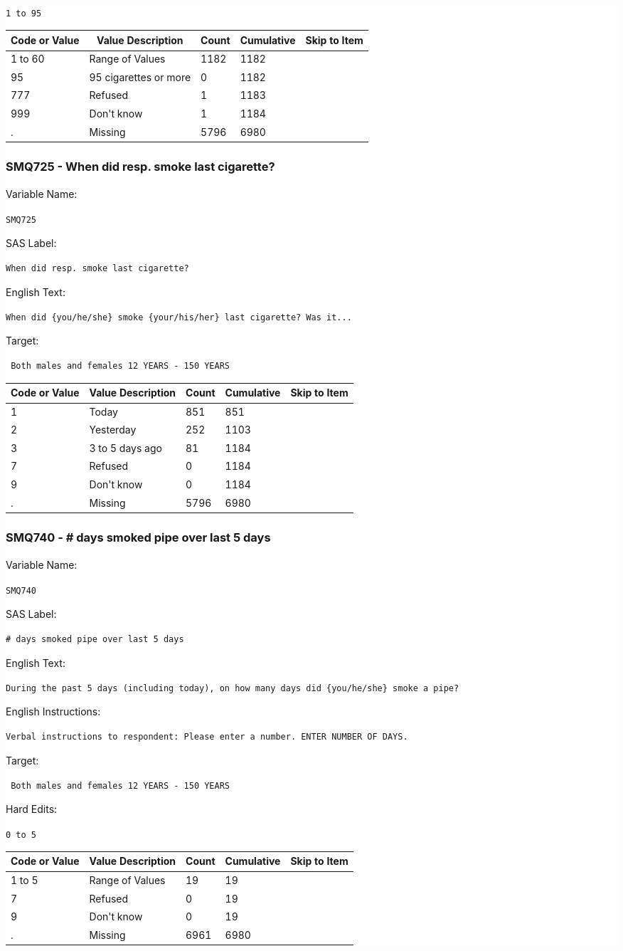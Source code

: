     1 to 95
Code or Value | Value Description | Count | Cumulative | Skip to Item  
---|---|---|---|---  
1 to 60 | Range of Values | 1182 | 1182 |   
95 | 95 cigarettes or more | 0 | 1182 |   
777 | Refused | 1 | 1183 |   
999 | Don't know | 1 | 1184 |   
. | Missing | 5796 | 6980 |   
  
### SMQ725 - When did resp. smoke last cigarette?

Variable Name:

    SMQ725
SAS Label:

    When did resp. smoke last cigarette?
English Text:

    When did {you/he/she} smoke {your/his/her} last cigarette? Was it...
Target:

     Both males and females 12 YEARS - 150 YEARS
Code or Value | Value Description | Count | Cumulative | Skip to Item  
---|---|---|---|---  
1 | Today | 851 | 851 |   
2 | Yesterday | 252 | 1103 |   
3 | 3 to 5 days ago | 81 | 1184 |   
7 | Refused | 0 | 1184 |   
9 | Don't know | 0 | 1184 |   
. | Missing | 5796 | 6980 |   
  
### SMQ740 - # days smoked pipe over last 5 days

Variable Name:

    SMQ740
SAS Label:

    # days smoked pipe over last 5 days
English Text:

    During the past 5 days (including today), on how many days did {you/he/she} smoke a pipe?
English Instructions:

    Verbal instructions to respondent: Please enter a number. ENTER NUMBER OF DAYS.
Target:

     Both males and females 12 YEARS - 150 YEARS
Hard Edits:

    0 to 5
Code or Value | Value Description | Count | Cumulative | Skip to Item  
---|---|---|---|---  
1 to 5 | Range of Values | 19 | 19 |   
7 | Refused | 0 | 19 |   
9 | Don't know | 0 | 19 |   
. | Missing | 6961 | 6980 |   
  